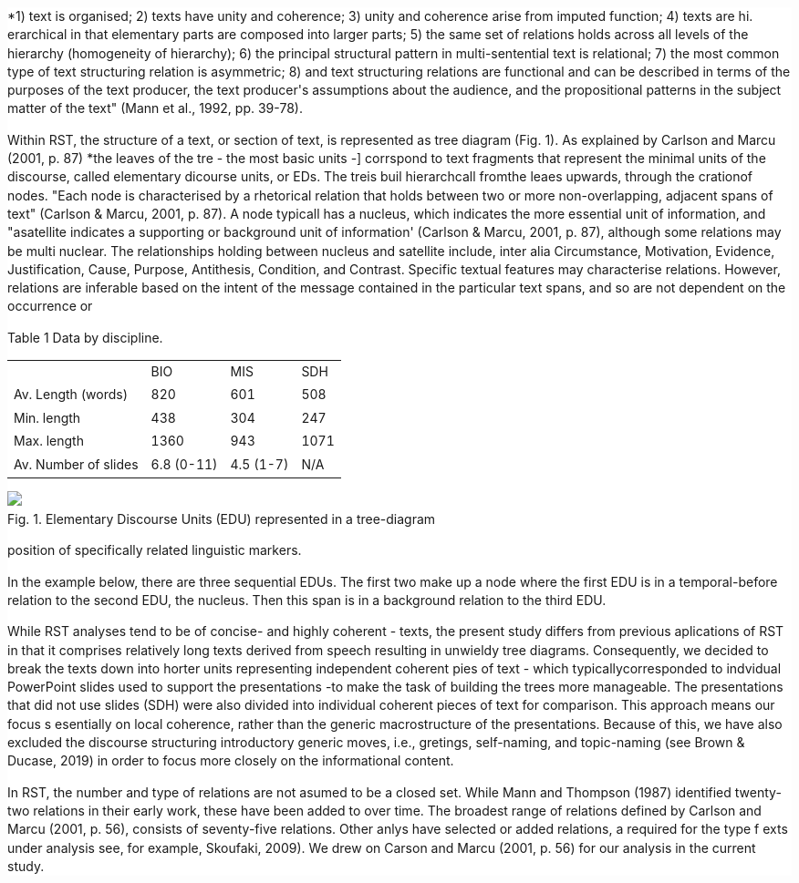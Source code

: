 \*1) text is organised; 2) texts have unity and coherence; 3) unity and coherence arise from imputed function; 4) texts are hi. erarchical in that elementary parts are composed into larger parts; 5) the same set of relations holds across all levels of the hierarchy (homogeneity of hierarchy); 6) the principal structural pattern in multi-sentential text is relational; 7) the most common type of text structuring relation is asymmetric; 8) and text structuring relations are functional and can be described in terms of the purposes of the text producer, the text producer's assumptions about the audience, and the propositional patterns in the subject matter of the text" (Mann et al., 1992, pp. 39-78).

Within RST, the structure of a text, or section of text, is represented as tree diagram (Fig. 1). As explained by Carlson and Marcu (2001, p. 87) \*the leaves of the tre - the most basic units -] corrspond to text fragments that represent the minimal units of the discourse, called elementary dicourse units, or EDs. The treis buil hierarchcall fromthe leaes upwards, through the crationof nodes. "Each node is characterised by a rhetorical relation that holds between two or more non-overlapping, adjacent spans of text" (Carlson & Marcu, 2001, p. 87). A node typicall has a nucleus, which indicates the more essential unit of information, and "asatellite indicates a supporting or background unit of information' (Carlson & Marcu, 2001, p. 87), although some relations may be multi nuclear. The relationships holding between nucleus and satellite include, inter alia Circumstance, Motivation, Evidence, Justification, Cause, Purpose, Antithesis, Condition, and Contrast. Specific textual features may characterise relations. However, relations are inferable based on the intent of the message contained in the particular text spans, and so are not dependent on the occurrence or

Table 1 Data by discipline.   

<html><body><table><tr><td></td><td>BIO</td><td>MIS</td><td>SDH</td></tr><tr><td>Av. Length (words)</td><td>820</td><td>601</td><td>508</td></tr><tr><td>Min. length</td><td>438</td><td>304</td><td>247</td></tr><tr><td>Max. length</td><td>1360</td><td>943</td><td>1071</td></tr><tr><td>Av. Number of slides</td><td>6.8 (0-11)</td><td>4.5 (1-7)</td><td>N/A</td></tr></table></body></html>

![](img/214909684247634e317827fbd469a891132d8df61aba84e06aeb3b5111a65c17.jpg)  
Fig. 1. Elementary Discourse Units (EDU) represented in a tree-diagram

position of specifically related linguistic markers.

In the example below, there are three sequential EDUs. The first two make up a node where the first EDU is in a temporal-before relation to the second EDU, the nucleus. Then this span is in a background relation to the third EDU.

While RST analyses tend to be of concise- and highly coherent - texts, the present study differs from previous aplications of RST in that it comprises relatively long texts derived from speech resulting in unwieldy tree diagrams. Consequently, we decided to break the texts down into horter units representing independent coherent pies of text - which typicallycorresponded to indvidual PowerPoint slides used to support the presentations -to make the task of building the trees more manageable. The presentations that did not use slides (SDH) were also divided into individual coherent pieces of text for comparison. This approach means our focus s esentially on local coherence, rather than the generic macrostructure of the presentations. Because of this, we have also excluded the discourse structuring introductory generic moves, i.e., gretings, self-naming, and topic-naming (see Brown & Ducase, 2019) in order to focus more closely on the informational content.

In RST, the number and type of relations are not asumed to be a closed set. While Mann and Thompson (1987) identified twenty-two relations in their early work, these have been added to over time. The broadest range of relations defined by Carlson and Marcu (2001, p. 56), consists of seventy-five relations. Other anlys have selected or added relations, a required for the type f exts under analysis see, for example, Skoufaki, 2009). We drew on Carson and Marcu (2001, p. 56) for our analysis in the current study.
